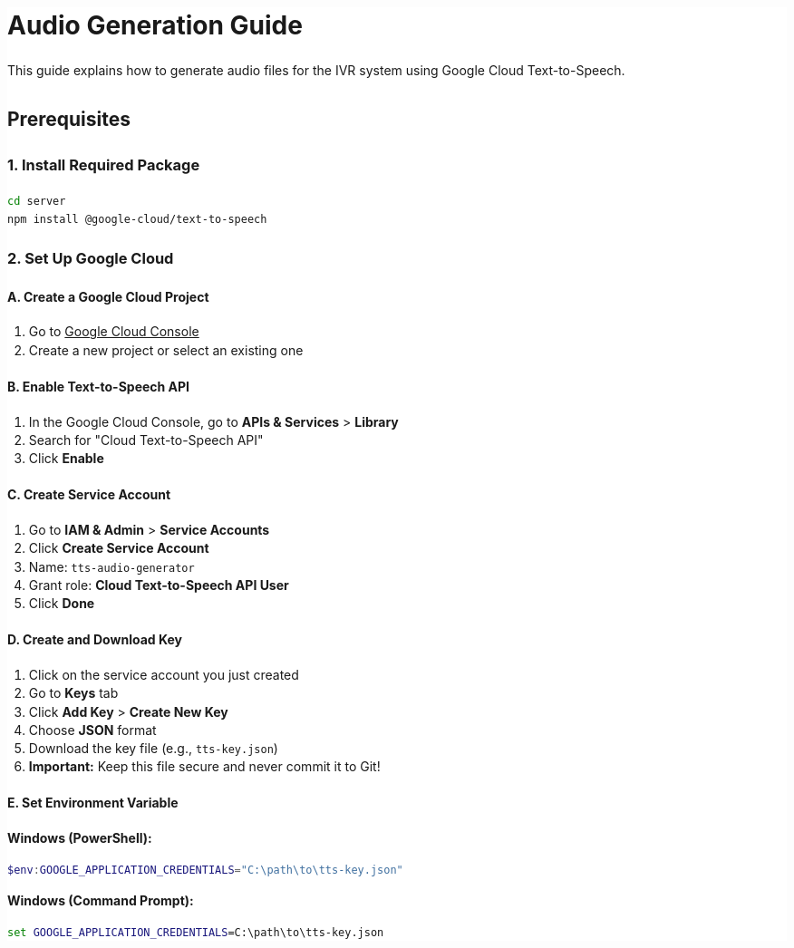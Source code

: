 # Audio Generation Guide

This guide explains how to generate audio files for the IVR system using Google Cloud Text-to-Speech.

## Prerequisites

### 1. Install Required Package

```bash
cd server
npm install @google-cloud/text-to-speech
```

### 2. Set Up Google Cloud

#### A. Create a Google Cloud Project
1. Go to [Google Cloud Console](https://console.cloud.google.com/)
2. Create a new project or select an existing one

#### B. Enable Text-to-Speech API
1. In the Google Cloud Console, go to **APIs & Services** > **Library**
2. Search for "Cloud Text-to-Speech API"
3. Click **Enable**

#### C. Create Service Account
1. Go to **IAM & Admin** > **Service Accounts**
2. Click **Create Service Account**
3. Name: `tts-audio-generator`
4. Grant role: **Cloud Text-to-Speech API User**
5. Click **Done**

#### D. Create and Download Key
1. Click on the service account you just created
2. Go to **Keys** tab
3. Click **Add Key** > **Create New Key**
4. Choose **JSON** format
5. Download the key file (e.g., `tts-key.json`)
6. **Important:** Keep this file secure and never commit it to Git!

#### E. Set Environment Variable

**Windows (PowerShell):**
```powershell
$env:GOOGLE_APPLICATION_CREDENTIALS="C:\path\to\tts-key.json"
```

**Windows (Command Prompt):**
```cmd
set GOOGLE_APPLICATION_CREDENTIALS=C:\path\to\tts-key.json
```
